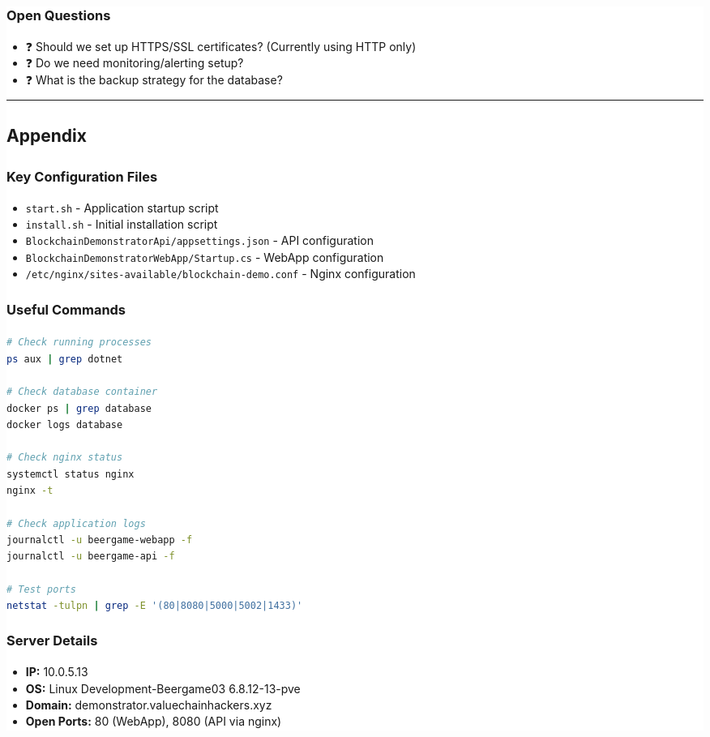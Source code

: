 ### Open Questions
- ❓ Should we set up HTTPS/SSL certificates? (Currently using HTTP only)
- ❓ Do we need monitoring/alerting setup?
- ❓ What is the backup strategy for the database?

---

## Appendix

### Key Configuration Files
- `start.sh` - Application startup script
- `install.sh` - Initial installation script
- `BlockchainDemonstratorApi/appsettings.json` - API configuration
- `BlockchainDemonstratorWebApp/Startup.cs` - WebApp configuration
- `/etc/nginx/sites-available/blockchain-demo.conf` - Nginx configuration

### Useful Commands
```bash
# Check running processes
ps aux | grep dotnet

# Check database container
docker ps | grep database
docker logs database

# Check nginx status
systemctl status nginx
nginx -t

# Check application logs
journalctl -u beergame-webapp -f
journalctl -u beergame-api -f

# Test ports
netstat -tulpn | grep -E '(80|8080|5000|5002|1433)'
```

### Server Details
- **IP:** 10.0.5.13
- **OS:** Linux Development-Beergame03 6.8.12-13-pve
- **Domain:** demonstrator.valuechainhackers.xyz
- **Open Ports:** 80 (WebApp), 8080 (API via nginx)
